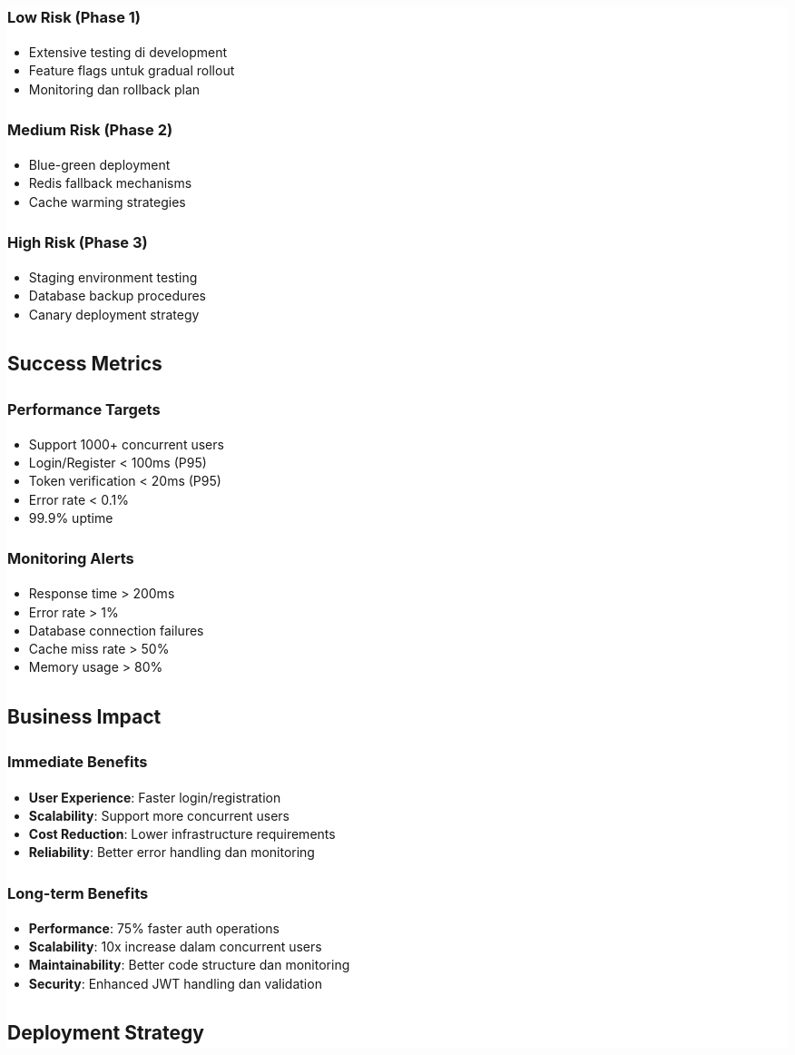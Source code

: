 ### Low Risk (Phase 1)
- Extensive testing di development
- Feature flags untuk gradual rollout
- Monitoring dan rollback plan

### Medium Risk (Phase 2)
- Blue-green deployment
- Redis fallback mechanisms
- Cache warming strategies

### High Risk (Phase 3)
- Staging environment testing
- Database backup procedures
- Canary deployment strategy

## Success Metrics

### Performance Targets
- Support 1000+ concurrent users
- Login/Register < 100ms (P95)
- Token verification < 20ms (P95)
- Error rate < 0.1%
- 99.9% uptime

### Monitoring Alerts
- Response time > 200ms
- Error rate > 1%
- Database connection failures
- Cache miss rate > 50%
- Memory usage > 80%

## Business Impact

### Immediate Benefits
- **User Experience**: Faster login/registration
- **Scalability**: Support more concurrent users
- **Cost Reduction**: Lower infrastructure requirements
- **Reliability**: Better error handling dan monitoring

### Long-term Benefits
- **Performance**: 75% faster auth operations
- **Scalability**: 10x increase dalam concurrent users
- **Maintainability**: Better code structure dan monitoring
- **Security**: Enhanced JWT handling dan validation

## Deployment Strategy
